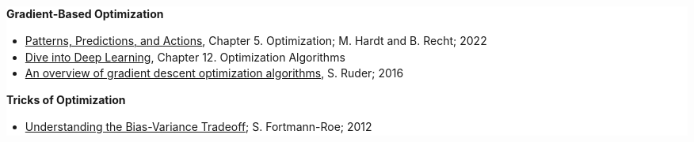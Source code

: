 **Gradient-Based Optimization**

- [Patterns, Predictions, and Actions](https://mlstory.org/optimization.html), Chapter 5. Optimization; M. Hardt and B. Recht; 2022
- [Dive into Deep Learning](https://d2l.ai/chapter_optimization/index.html), Chapter 12. Optimization Algorithms
- [An overview of gradient descent optimization algorithms](https://ruder.io/optimizing-gradient-descent/index.html), S. Ruder; 2016

**Tricks of Optimization**

- [Understanding the Bias-Variance Tradeoff](http://scott.fortmann-roe.com/docs/BiasVariance.html); S. Fortmann-Roe; 2012